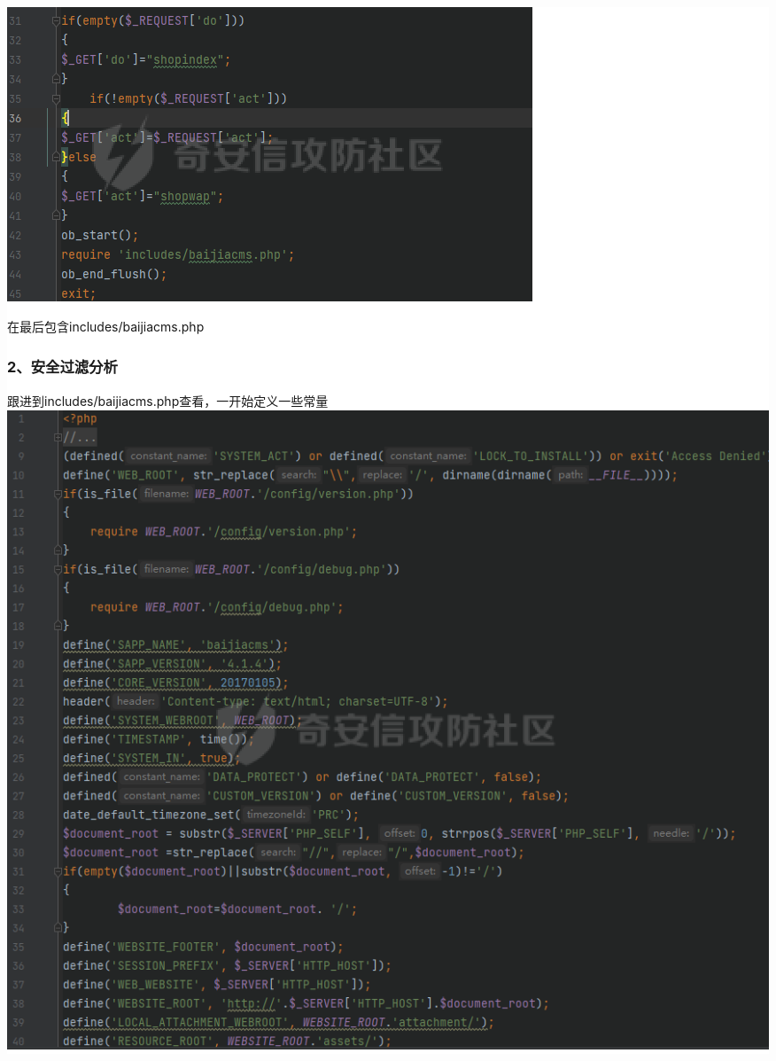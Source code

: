 ![5.png](assets/1704791760-e7333541724fefc63244e3f93a92b187.png)

在最后包含includes/baijiacms.php

### 2、安全过滤分析

跟进到includes/baijiacms.php查看，一开始定义一些常量  
![6.png](assets/1704791760-c660b109c247d7ec06a96e7df5068967.png)
